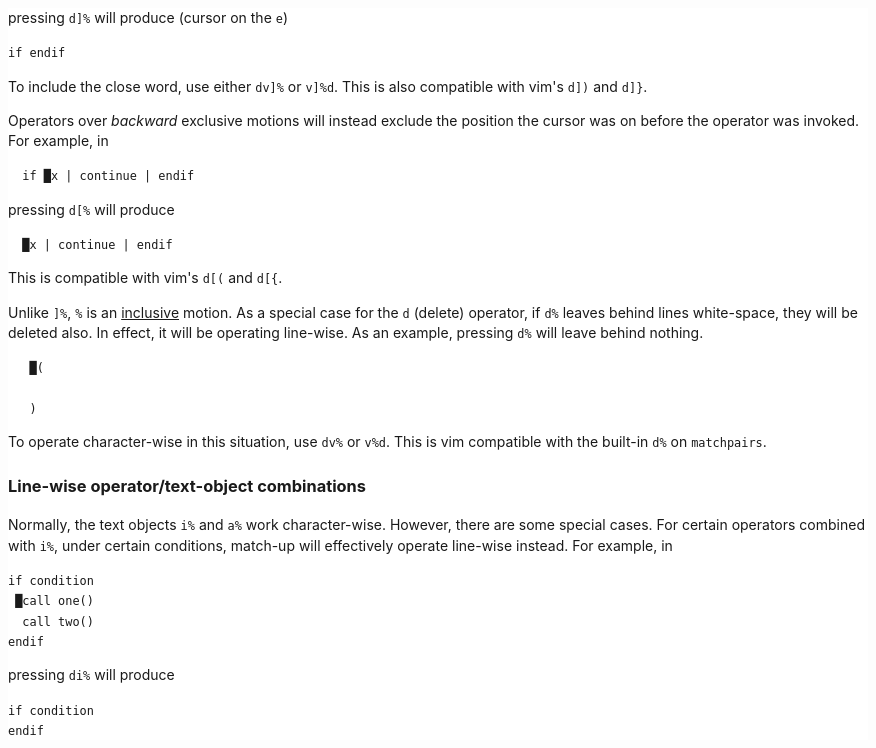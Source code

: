 pressing `d]%` will produce (cursor on the `e`)

```vim
if endif
```

To include the close word, use either `dv]%` or `v]%d`. This is also
compatible with vim's `d])` and `d]}`.

Operators over _backward_ exclusive motions will instead exclude the
position the cursor was on before the operator was invoked. For example,
in

```vim
  if █x | continue | endif
```

pressing `d[%` will produce

```vim
  █x | continue | endif
```

This is compatible with vim's `d[(` and `d[{`.

Unlike `]%`, `%` is an [inclusive] motion. As a special case for the
`d` (delete) operator, if `d%` leaves behind lines white-space, they will
be deleted also. In effect, it will be operating line-wise. As an
example, pressing `d%` will leave behind nothing.

```text
   █(

   )
```

To operate character-wise in this situation, use `dv%` or `v%d`.
This is vim compatible with the built-in `d%` on `matchpairs`.

### Line-wise operator/text-object combinations

Normally, the text objects `i%` and `a%` work character-wise. However,
there are some special cases. For certain operators combined with `i%`,
under certain conditions, match-up will effectively operate line-wise
instead. For example, in

```vim
if condition
 █call one()
  call two()
endif
```

pressing `di%` will produce

```vim
if condition
endif
```


[matchit.vim]: http://ftp.vim.org/pub/vim/runtime/macros/matchit.txt
[matchparen]: http://ftp.vim.org/pub/vim/runtime/doc/pi_paren.txt
[a.1]: #a1-jump-between-matching-words
[a.2]: #a2-jump-to-open-and-close-words
[a.3]: #a3-jump-inside
[b.1]: #b1-full-set-of-text-objects
[b.2]: #surroundings
[c.1]: #c1-highlight---and-
[c.2]: #c2-highlight-all-matches
[c.3]: #c3-display-matches-off-screen
[c.4]: #c4-where-am-i
[d.1]: #tree-sitter-integration
[inclusive]: #inclusive-and-exclusive-motions
[exclusive]: #inclusive-and-exclusive-motions
[vim-surround]: https://github.com/tpope/vim-surround
[vim-sandwich]: https://github.com/machakann/vim-sandwich
[vimtex]: https://github.com/lervag/vimtex